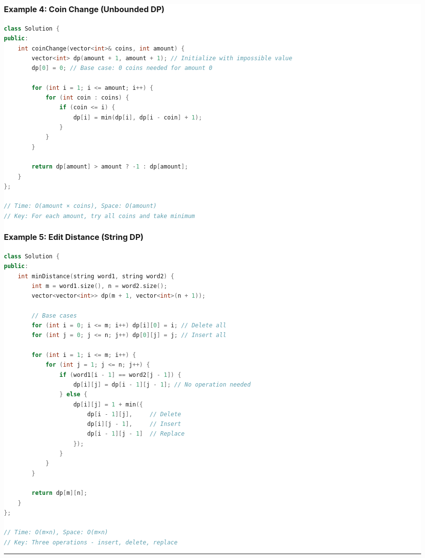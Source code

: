 ### **Example 4: Coin Change (Unbounded DP)**
```cpp
class Solution {
public:
    int coinChange(vector<int>& coins, int amount) {
        vector<int> dp(amount + 1, amount + 1); // Initialize with impossible value
        dp[0] = 0; // Base case: 0 coins needed for amount 0
        
        for (int i = 1; i <= amount; i++) {
            for (int coin : coins) {
                if (coin <= i) {
                    dp[i] = min(dp[i], dp[i - coin] + 1);
                }
            }
        }
        
        return dp[amount] > amount ? -1 : dp[amount];
    }
};

// Time: O(amount × coins), Space: O(amount)
// Key: For each amount, try all coins and take minimum
```

### **Example 5: Edit Distance (String DP)**
```cpp
class Solution {
public:
    int minDistance(string word1, string word2) {
        int m = word1.size(), n = word2.size();
        vector<vector<int>> dp(m + 1, vector<int>(n + 1));
        
        // Base cases
        for (int i = 0; i <= m; i++) dp[i][0] = i; // Delete all
        for (int j = 0; j <= n; j++) dp[0][j] = j; // Insert all
        
        for (int i = 1; i <= m; i++) {
            for (int j = 1; j <= n; j++) {
                if (word1[i - 1] == word2[j - 1]) {
                    dp[i][j] = dp[i - 1][j - 1]; // No operation needed
                } else {
                    dp[i][j] = 1 + min({
                        dp[i - 1][j],     // Delete
                        dp[i][j - 1],     // Insert  
                        dp[i - 1][j - 1]  // Replace
                    });
                }
            }
        }
        
        return dp[m][n];
    }
};

// Time: O(m×n), Space: O(m×n)
// Key: Three operations - insert, delete, replace
```

---